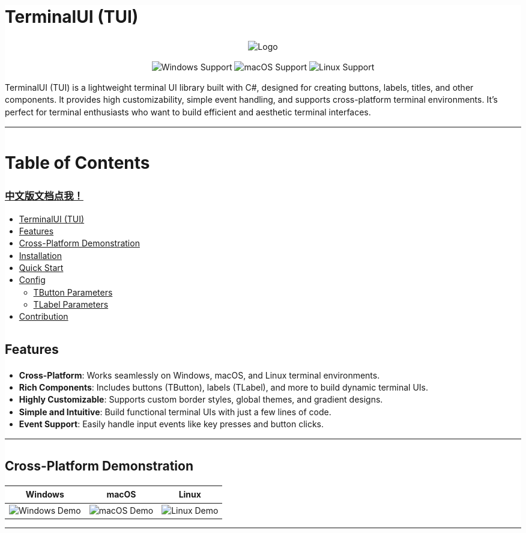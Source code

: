 
# TerminalUI (TUI)

<p align="center">
  <img src="https://github.com/user-attachments/assets/99491c72-cecf-4b06-845e-e39ae29226e7" alt="Logo" width="200" />
</p>

<p align="center">
  <img src="https://img.shields.io/badge/platform-Windows-blue?style=for-the-badge" alt="Windows Support" />
  <img src="https://img.shields.io/badge/platform-macOS-lightgrey?style=for-the-badge" alt="macOS Support" />
  <img src="https://img.shields.io/badge/platform-Linux-green?style=for-the-badge" alt="Linux Support" />
</p>

TerminalUI (TUI) is a lightweight terminal UI library built with C#, designed for creating buttons, labels, titles, and other components. It provides high customizability, simple event handling, and supports cross-platform terminal environments. It’s perfect for terminal enthusiasts who want to build efficient and aesthetic terminal interfaces.

---

# Table of Contents
### [中文版文档点我！](#中文版)
- [TerminalUI (TUI)](#terminalui-tui)
- [Features](#features)
- [Cross-Platform Demonstration](#cross-platform-demonstration)
- [Installation](#installation)
- [Quick Start](#quick-start)
- [Config](#config)
  - [TButton Parameters](#tbutton-parameters)
  - [TLabel Parameters](#tlabel-parameters)
- [Contribution](#contribution)


## Features

- **Cross-Platform**: Works seamlessly on Windows, macOS, and Linux terminal environments.
- **Rich Components**: Includes buttons (TButton), labels (TLabel), and more to build dynamic terminal UIs.
- **Highly Customizable**: Supports custom border styles, global themes, and gradient designs.
- **Simple and Intuitive**: Build functional terminal UIs with just a few lines of code.
- **Event Support**: Easily handle input events like key presses and button clicks.

---

## Cross-Platform Demonstration

| Windows | macOS | Linux |
|---------|-------|-------|
| ![Windows Demo](https://github.com/user-attachments/assets/9861a6bd-c49d-45c0-8b58-4914e0bf5a35) | ![macOS Demo](https://github.com/user-attachments/assets/cf71a87b-ce85-4cd8-bc86-32cabd8835fb) | ![Linux Demo](https://github.com/user-attachments/assets/9a85e206-84c0-40b6-b7eb-39161cdd5485) |

---